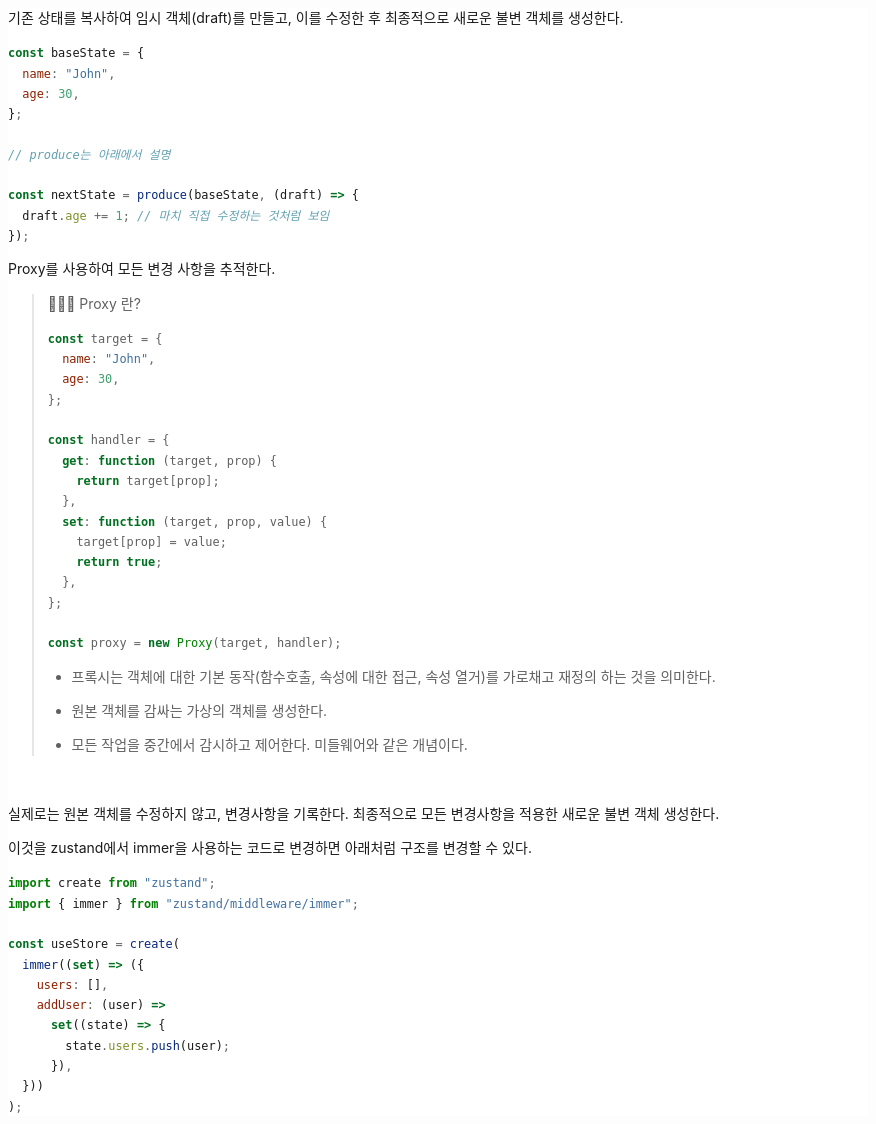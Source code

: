 기존 상태를 복사하여 임시 객체(draft)를 만들고, 이를 수정한 후 최종적으로 새로운 불변 객체를 생성한다.

```javascript
const baseState = {
  name: "John",
  age: 30,
};

// produce는 아래에서 설명

const nextState = produce(baseState, (draft) => {
  draft.age += 1; // 마치 직접 수정하는 것처럼 보임
});
```

Proxy를 사용하여 모든 변경 사항을 추적한다.

> 🙋🏻‍♂️ Proxy 란?
>
> ```javascript
> const target = {
>   name: "John",
>   age: 30,
> };
>
> const handler = {
>   get: function (target, prop) {
>     return target[prop];
>   },
>   set: function (target, prop, value) {
>     target[prop] = value;
>     return true;
>   },
> };
>
> const proxy = new Proxy(target, handler);
> ```
>
> - 프록시는 객체에 대한 기본 동작(함수호출, 속성에 대한 접근, 속성 열거)를 가로채고 재정의 하는 것을 의미한다.
>
> - 원본 객체를 감싸는 가상의 객체를 생성한다.
>
> - 모든 작업을 중간에서 감시하고 제어한다. 미들웨어와 같은 개념이다.

<br>

실제로는 원본 객체를 수정하지 않고, 변경사항을 기록한다. 최종적으로 모든 변경사항을 적용한 새로운 불변 객체 생성한다.

이것을 zustand에서 immer을 사용하는 코드로 변경하면 아래처럼 구조를 변경할 수 있다.

```javascript
import create from "zustand";
import { immer } from "zustand/middleware/immer";

const useStore = create(
  immer((set) => ({
    users: [],
    addUser: (user) =>
      set((state) => {
        state.users.push(user);
      }),
  }))
);
```
